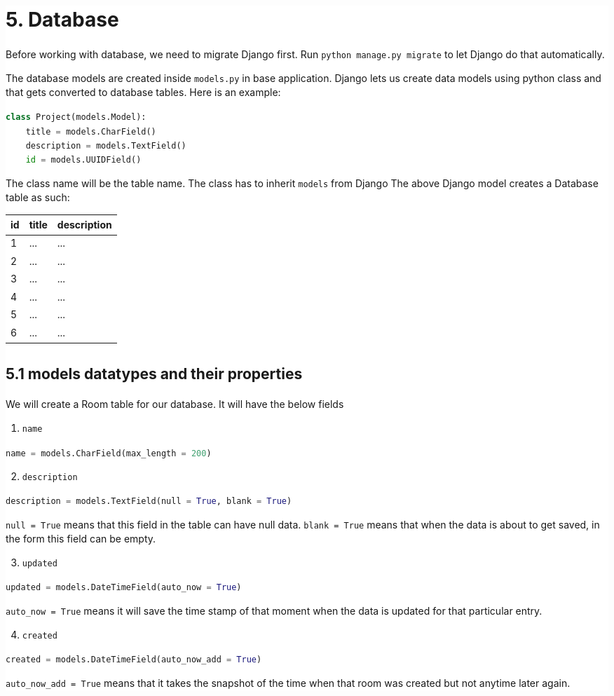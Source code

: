 # 5. Database
Before working with database, we need to migrate Django first.
Run `python manage.py migrate` to  let Django do that automatically.

The database models are created inside `models.py` in base application. Django lets us create data models using python class and that gets converted to database tables. Here is an example:

```python
class Project(models.Model):
	title = models.CharField()
	description = models.TextField()
	id = models.UUIDField()
```

The class name will be the table name. The class has to inherit `models` from Django
The above Django model creates a Database table as such:

|id|title|description|
|---|---|---|
|1|...|...|
|2|...|...|
|3|...|...|
|4|...|...|
|5|...|...|
|6|...|...|

## 5.1 models datatypes and their properties

We will create a Room table for our database. It will have the below fields
1. `name`
```python
name = models.CharField(max_length = 200)
```

2. `description`
```python
description = models.TextField(null = True, blank = True)
```
`null = True` means that this field in the table can have null data. 
`blank = True` means that when the data is about to get saved, in the form this field can be empty.

3. `updated`
```python
updated = models.DateTimeField(auto_now = True)
```
`auto_now = True` means it will save the time stamp of that moment when the data is updated for that particular entry.

4. `created`
```python
created = models.DateTimeField(auto_now_add = True)
```
`auto_now_add = True` means that it takes the snapshot of the time when that room was created but not anytime later again.

